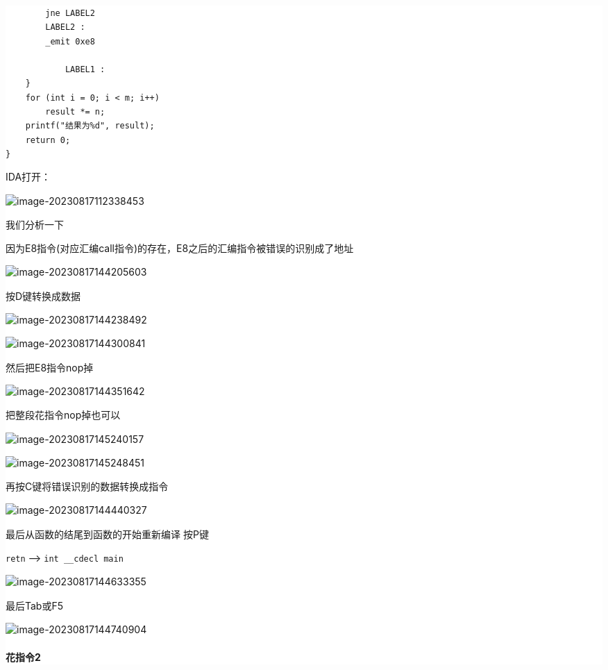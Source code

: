```
		jne LABEL2
		LABEL2 :
		_emit 0xe8
	
			LABEL1 :
	}
	for (int i = 0; i < m; i++)
		result *= n;
	printf("结果为%d", result);
	return 0;
}
```

IDA打开：

![image-20230817112338453](https://image-1311319331.cos.ap-beijing.myqcloud.com/image/202308171123653.png)

我们分析一下

因为E8指令(对应汇编call指令)的存在，E8之后的汇编指令被错误的识别成了地址

![image-20230817144205603](https://image-1311319331.cos.ap-beijing.myqcloud.com/image/202308171442653.png)

按D键转换成数据

![image-20230817144238492](https://image-1311319331.cos.ap-beijing.myqcloud.com/image/202308171442581.png)

![image-20230817144300841](https://image-1311319331.cos.ap-beijing.myqcloud.com/image/202308171443926.png)

然后把E8指令nop掉

![image-20230817144351642](https://image-1311319331.cos.ap-beijing.myqcloud.com/image/202308171443729.png)

把整段花指令nop掉也可以

![image-20230817145240157](https://image-1311319331.cos.ap-beijing.myqcloud.com/image/202308171452297.png)

![image-20230817145248451](https://image-1311319331.cos.ap-beijing.myqcloud.com/image/202308171452509.png)

再按C键将错误识别的数据转换成指令

![image-20230817144440327](https://image-1311319331.cos.ap-beijing.myqcloud.com/image/202308171444515.png)

最后从函数的结尾到函数的开始重新编译 按P键

`retn` --> `int __cdecl main`

![image-20230817144633355](https://image-1311319331.cos.ap-beijing.myqcloud.com/image/202308171446480.png)

最后Tab或F5

![image-20230817144740904](https://image-1311319331.cos.ap-beijing.myqcloud.com/image/202308171447954.png)

#### 花指令2
